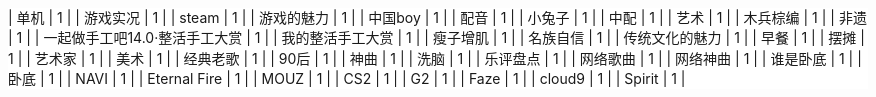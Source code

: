 | 单机 | 1 |
| 游戏实况 | 1 |
| steam | 1 |
| 游戏的魅力 | 1 |
| 中国boy | 1 |
| 配音 | 1 |
| 小兔子 | 1 |
| 中配 | 1 |
| 艺术 | 1 |
| 木兵棕编 | 1 |
| 非遗 | 1 |
| 一起做手工吧14.0·整活手工大赏 | 1 |
| 我的整活手工大赏 | 1 |
| 瘦子增肌 | 1 |
| 名族自信 | 1 |
| 传统文化的魅力 | 1 |
| 早餐 | 1 |
| 摆摊 | 1 |
| 艺术家 | 1 |
| 美术 | 1 |
| 经典老歌 | 1 |
| 90后 | 1 |
| 神曲 | 1 |
| 洗脑 | 1 |
| 乐评盘点 | 1 |
| 网络歌曲 | 1 |
| 网络神曲 | 1 |
| 谁是卧底 | 1 |
| 卧底 | 1 |
| NAVI | 1 |
| Eternal Fire | 1 |
| MOUZ | 1 |
| CS2 | 1 |
| G2 | 1 |
| Faze | 1 |
| cloud9 | 1 |
| Spirit | 1 |